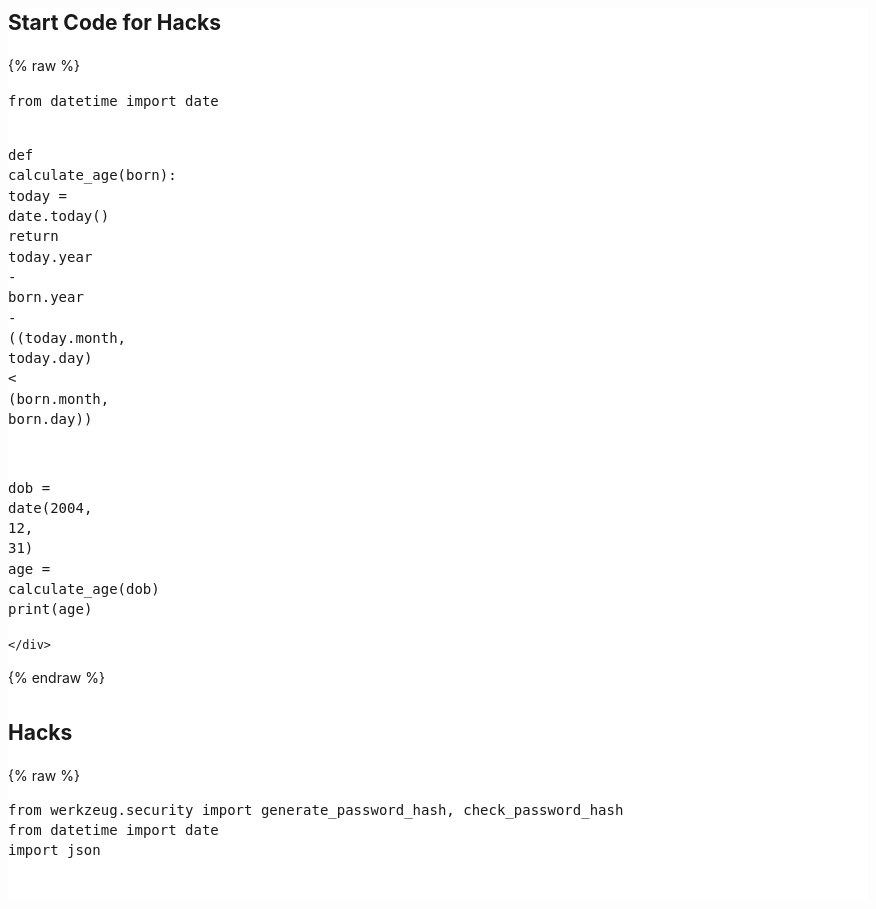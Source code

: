 </div>
</div>
</div>
<div class="cell border-box-sizing text_cell rendered"><div class="inner_cell">
<div class="text_cell_render border-box-sizing rendered_html">
<h2 id="Start-Code-for-Hacks">Start Code for Hacks<a class="anchor-link" href="#Start-Code-for-Hacks"> </a></h2>
</div>
</div>
</div>
    {% raw %}
    
<div class="cell border-box-sizing code_cell rendered">
<div class="input">

<div class="inner_cell">
    <div class="input_area">
<div class=" highlight hl-ipython3"><pre><span></span><span class="kn">from</span> <span class="nn">datetime</span> <span class="kn">import</span> <span class="n">date</span>

<span class="k">def</span> <span class="nf">calculate_age</span><span class="p">(</span><span class="n">born</span><span class="p">):</span>
    <span class="n">today</span> <span class="o">=</span> <span class="n">date</span><span class="o">.</span><span class="n">today</span><span class="p">()</span>
    <span class="k">return</span> <span class="n">today</span><span class="o">.</span><span class="n">year</span> <span class="o">-</span> <span class="n">born</span><span class="o">.</span><span class="n">year</span> <span class="o">-</span> <span class="p">((</span><span class="n">today</span><span class="o">.</span><span class="n">month</span><span class="p">,</span> <span class="n">today</span><span class="o">.</span><span class="n">day</span><span class="p">)</span> <span class="o">&lt;</span> <span class="p">(</span><span class="n">born</span><span class="o">.</span><span class="n">month</span><span class="p">,</span> <span class="n">born</span><span class="o">.</span><span class="n">day</span><span class="p">))</span>

<span class="n">dob</span> <span class="o">=</span> <span class="n">date</span><span class="p">(</span><span class="mi">2004</span><span class="p">,</span> <span class="mi">12</span><span class="p">,</span> <span class="mi">31</span><span class="p">)</span>
<span class="n">age</span> <span class="o">=</span> <span class="n">calculate_age</span><span class="p">(</span><span class="n">dob</span><span class="p">)</span>
<span class="nb">print</span><span class="p">(</span><span class="n">age</span><span class="p">)</span>
</pre></div>

    </div>
</div>
</div>

</div>
    {% endraw %}

<div class="cell border-box-sizing text_cell rendered"><div class="inner_cell">
<div class="text_cell_render border-box-sizing rendered_html">
<h2 id="Hacks">Hacks<a class="anchor-link" href="#Hacks"> </a></h2>
</div>
</div>
</div>
    {% raw %}
    
<div class="cell border-box-sizing code_cell rendered">
<div class="input">

<div class="inner_cell">
    <div class="input_area">
<div class=" highlight hl-ipython3"><pre><span></span><span class="kn">from</span> <span class="nn">werkzeug.security</span> <span class="kn">import</span> <span class="n">generate_password_hash</span><span class="p">,</span> <span class="n">check_password_hash</span>
<span class="kn">from</span> <span class="nn">datetime</span> <span class="kn">import</span> <span class="n">date</span>
<span class="kn">import</span> <span class="nn">json</span>